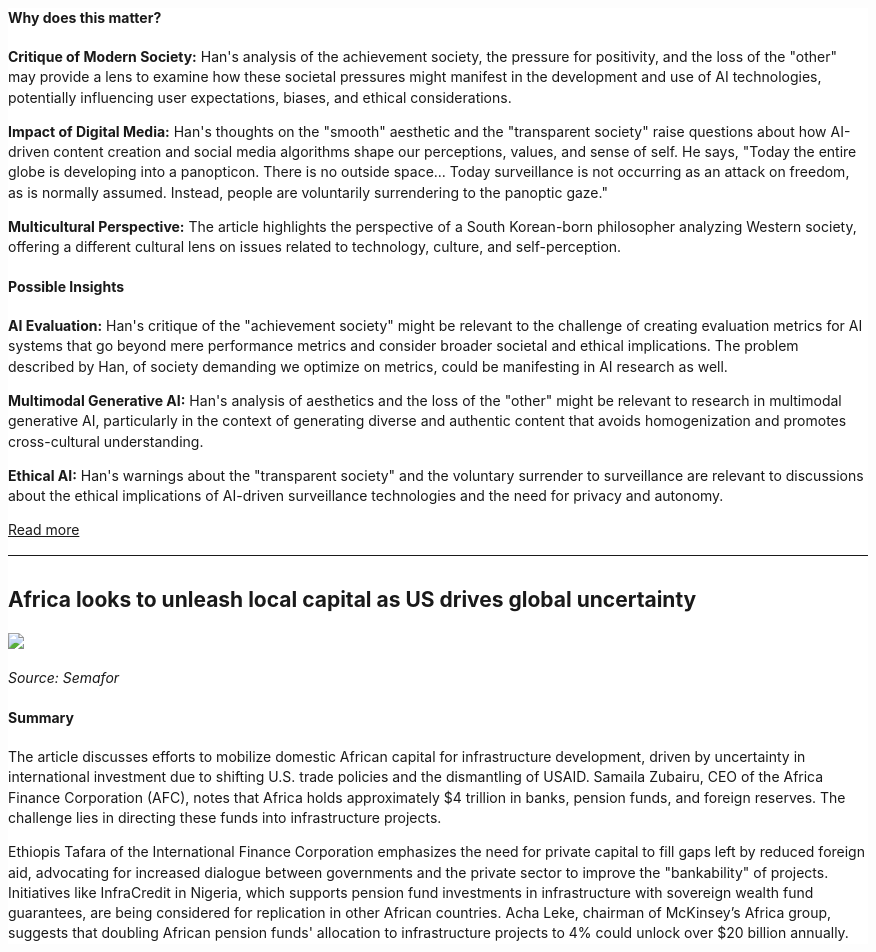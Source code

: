#### Why does this matter?

**Critique of Modern Society:** Han's analysis of the achievement society, the pressure for positivity, and the loss of the "other" may provide a lens to examine how these societal pressures might manifest in the development and use of AI technologies, potentially influencing user expectations, biases, and ethical considerations.

**Impact of Digital Media:** Han's thoughts on the "smooth" aesthetic and the "transparent society" raise questions about how AI-driven content creation and social media algorithms shape our perceptions, values, and sense of self. He says, "Today the entire globe is developing into a panopticon. There is no outside space... Today surveillance is not occurring as an attack on freedom, as is normally assumed. Instead, people are voluntarily surrendering to the panoptic gaze."

**Multicultural Perspective:** The article highlights the perspective of a South Korean-born philosopher analyzing Western society, offering a different cultural lens on issues related to technology, culture, and self-perception.

#### Possible Insights

**AI Evaluation:** Han's critique of the "achievement society" might be relevant to the challenge of creating evaluation metrics for AI systems that go beyond mere performance metrics and consider broader societal and ethical implications. The problem described by Han, of society demanding we optimize on metrics, could be manifesting in AI research as well.

**Multimodal Generative AI:** Han's analysis of aesthetics and the loss of the "other" might be relevant to research in multimodal generative AI, particularly in the context of generating diverse and authentic content that avoids homogenization and promotes cross-cultural understanding.

**Ethical AI:** Han's warnings about the "transparent society" and the voluntary surrender to surveillance are relevant to discussions about the ethical implications of AI-driven surveillance technologies and the need for privacy and autonomy.



[Read more](https://newintrigue.com/2020/06/29/the-philosophy-of-byung-chul-han/)

---

## Africa looks to unleash local capital as US drives global uncertainty

<img src="https://img.semafor.com/1c1d110a6f08174b7ead472a10b48508f83b2f31-4452x3029.jpg?rect=0,347,4452,2337&w=1200&h=630&q=75&auto=format" width="500px">

*Source: Semafor*

#### Summary
The article discusses efforts to mobilize domestic African capital for infrastructure development, driven by uncertainty in international investment due to shifting U.S. trade policies and the dismantling of USAID. Samaila Zubairu, CEO of the Africa Finance Corporation (AFC), notes that Africa holds approximately $4 trillion in banks, pension funds, and foreign reserves. The challenge lies in directing these funds into infrastructure projects.

Ethiopis Tafara of the International Finance Corporation emphasizes the need for private capital to fill gaps left by reduced foreign aid, advocating for increased dialogue between governments and the private sector to improve the "bankability" of projects. Initiatives like InfraCredit in Nigeria, which supports pension fund investments in infrastructure with sovereign wealth fund guarantees, are being considered for replication in other African countries. Acha Leke, chairman of McKinsey’s Africa group, suggests that doubling African pension funds' allocation to infrastructure projects to 4% could unlock over $20 billion annually.
